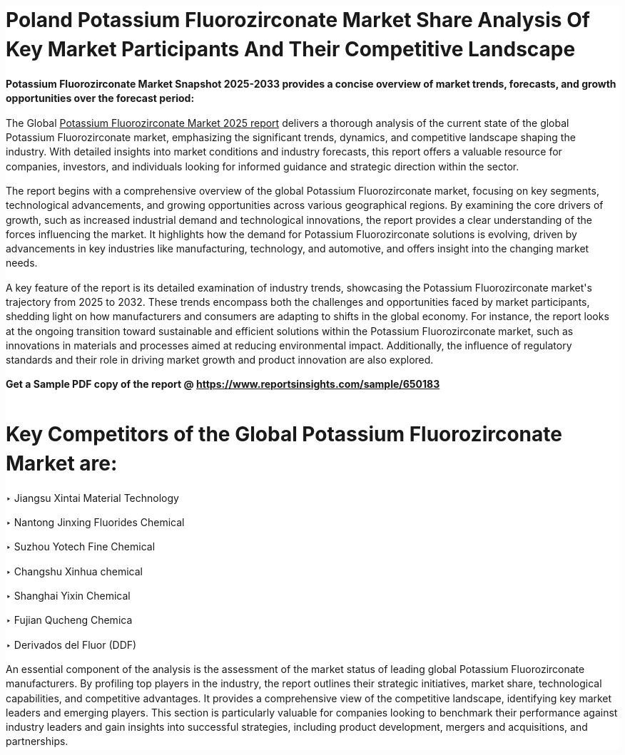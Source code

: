 # Poland Potassium Fluorozirconate Market Share Analysis Of Key Market Participants And Their Competitive Landscape

<strong>Potassium Fluorozirconate Market Snapshot 2025-2033 provides a concise overview of market trends, forecasts, and growth opportunities over the forecast period:</strong>

The Global <a href=https://www.reportsinsights.com/sample/650183>Potassium Fluorozirconate Market 2025 report</a> delivers a thorough analysis of the current state of the global Potassium Fluorozirconate market, emphasizing the significant trends, dynamics, and competitive landscape shaping the industry. With detailed insights into market conditions and industry forecasts, this report offers a valuable resource for companies, investors, and individuals looking for informed guidance and strategic direction within the sector.

The report begins with a comprehensive overview of the global Potassium Fluorozirconate market, focusing on key segments, technological advancements, and growing opportunities across various geographical regions. By examining the core drivers of growth, such as increased industrial demand and technological innovations, the report provides a clear understanding of the forces influencing the market. It highlights how the demand for Potassium Fluorozirconate solutions is evolving, driven by advancements in key industries like manufacturing, technology, and automotive, and offers insight into the changing market needs.

A key feature of the report is its detailed examination of industry trends, showcasing the Potassium Fluorozirconate market's trajectory from 2025 to 2032. These trends encompass both the challenges and opportunities faced by market participants, shedding light on how manufacturers and consumers are adapting to shifts in the global economy. For instance, the report looks at the ongoing transition toward sustainable and efficient solutions within the Potassium Fluorozirconate market, such as innovations in materials and processes aimed at reducing environmental impact. Additionally, the influence of regulatory standards and their role in driving market growth and product innovation are also explored.

<strong>Get a Sample PDF copy of the report @ <a href=https://www.reportsinsights.com/sample/650183>https://www.reportsinsights.com/sample/650183</a></strong>

# <strong>Key Competitors of the Global Potassium Fluorozirconate Market are:</strong>

‣ Jiangsu Xintai Material Technology

‣ Nantong Jinxing Fluorides Chemical

‣ Suzhou Yotech Fine Chemical

‣ Changshu Xinhua chemical

‣ Shanghai Yixin Chemical

‣ Fujian Qucheng Chemica

‣ Derivados del Fluor (DDF)

An essential component of the analysis is the assessment of the market status of leading global Potassium Fluorozirconate manufacturers. By profiling top players in the industry, the report outlines their strategic initiatives, market share, technological capabilities, and competitive advantages. It provides a comprehensive view of the competitive landscape, identifying key market leaders and emerging players. This section is particularly valuable for companies looking to benchmark their performance against industry leaders and gain insights into successful strategies, including product development, mergers and acquisitions, and partnerships.
